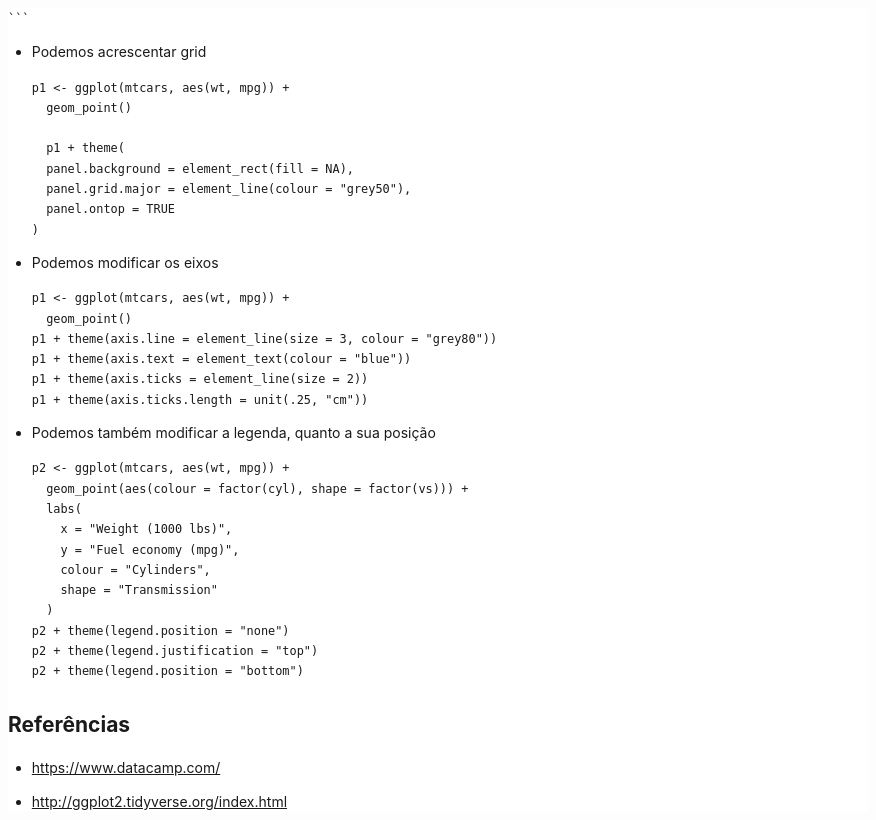       
    ```

* Podemos acrescentar grid
  
    ```{r, message=FALSE, warning=FALSE}
    p1 <- ggplot(mtcars, aes(wt, mpg)) +
      geom_point() 
    
      p1 + theme(
      panel.background = element_rect(fill = NA),
      panel.grid.major = element_line(colour = "grey50"),
      panel.ontop = TRUE
    )
    ```

* Podemos modificar os eixos 
  
    ```{r, message=FALSE, warning=FALSE}
    p1 <- ggplot(mtcars, aes(wt, mpg)) +
      geom_point() 
    p1 + theme(axis.line = element_line(size = 3, colour = "grey80"))
    p1 + theme(axis.text = element_text(colour = "blue"))
    p1 + theme(axis.ticks = element_line(size = 2))
    p1 + theme(axis.ticks.length = unit(.25, "cm"))
    ```

* Podemos também modificar a legenda, quanto a sua posição
  
    ```{r, message=FALSE, warning=FALSE}
    p2 <- ggplot(mtcars, aes(wt, mpg)) +
      geom_point(aes(colour = factor(cyl), shape = factor(vs))) +
      labs(
        x = "Weight (1000 lbs)",
        y = "Fuel economy (mpg)",
        colour = "Cylinders",
        shape = "Transmission"
      )
    p2 + theme(legend.position = "none")
    p2 + theme(legend.justification = "top")
    p2 + theme(legend.position = "bottom")
    
    ```

## Referências

- https://www.datacamp.com/

- http://ggplot2.tidyverse.org/index.html